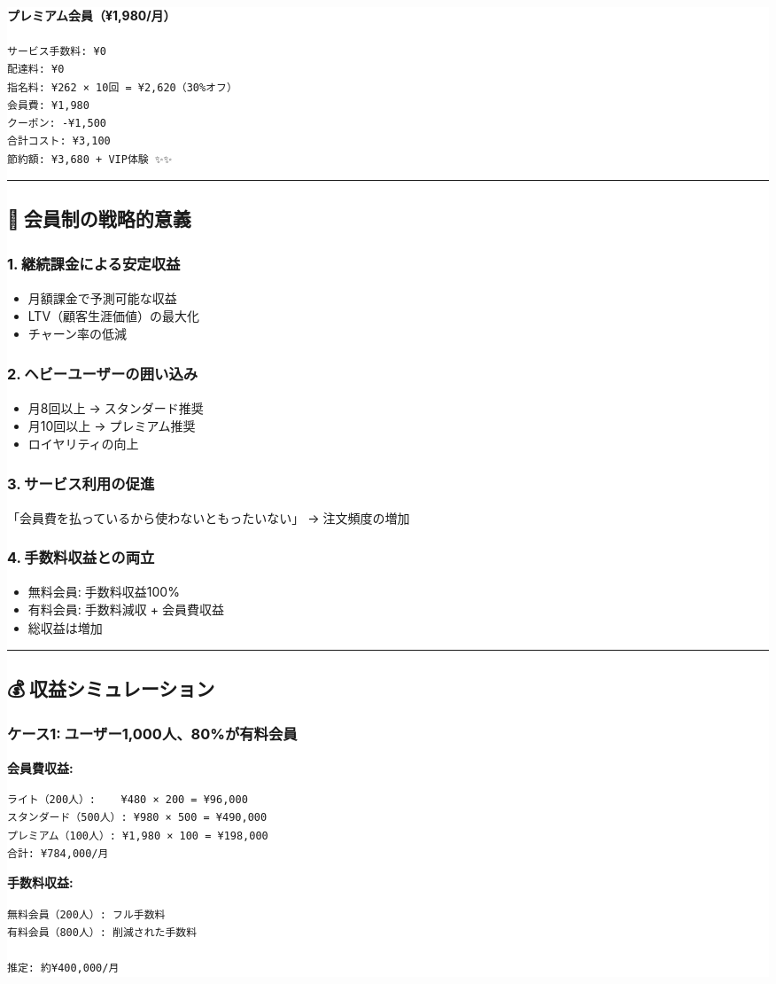 #### プレミアム会員（¥1,980/月）
```
サービス手数料: ¥0
配達料: ¥0
指名料: ¥262 × 10回 = ¥2,620（30%オフ）
会員費: ¥1,980
クーポン: -¥1,500
合計コスト: ¥3,100
節約額: ¥3,680 + VIP体験 ✨✨
```

---

## 🎯 会員制の戦略的意義

### 1. **継続課金による安定収益**
- 月額課金で予測可能な収益
- LTV（顧客生涯価値）の最大化
- チャーン率の低減

### 2. **ヘビーユーザーの囲い込み**
- 月8回以上 → スタンダード推奨
- 月10回以上 → プレミアム推奨
- ロイヤリティの向上

### 3. **サービス利用の促進**
「会員費を払っているから使わないともったいない」
→ 注文頻度の増加

### 4. **手数料収益との両立**
- 無料会員: 手数料収益100%
- 有料会員: 手数料減収 + 会員費収益
- 総収益は増加

---

## 💰 収益シミュレーション

### ケース1: ユーザー1,000人、80%が有料会員

**会員費収益:**
```
ライト（200人）:    ¥480 × 200 = ¥96,000
スタンダード（500人）: ¥980 × 500 = ¥490,000
プレミアム（100人）: ¥1,980 × 100 = ¥198,000
合計: ¥784,000/月
```

**手数料収益:**
```
無料会員（200人）: フル手数料
有料会員（800人）: 削減された手数料

推定: 約¥400,000/月
```
